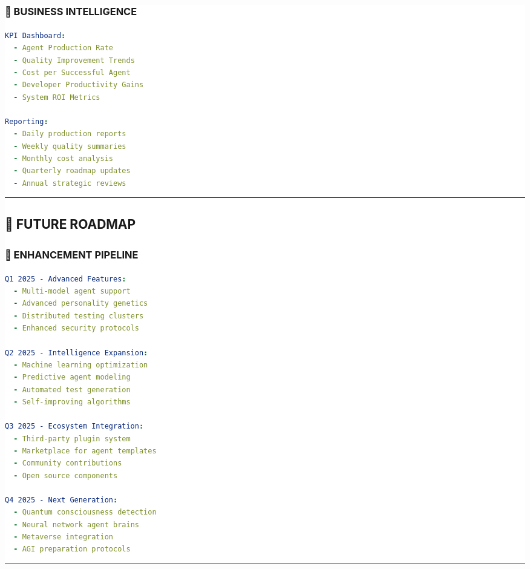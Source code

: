 ### 🎯 BUSINESS INTELLIGENCE

```yaml
KPI Dashboard:
  - Agent Production Rate
  - Quality Improvement Trends
  - Cost per Successful Agent
  - Developer Productivity Gains
  - System ROI Metrics

Reporting:
  - Daily production reports
  - Weekly quality summaries
  - Monthly cost analysis
  - Quarterly roadmap updates
  - Annual strategic reviews
```

---

## 🔮 FUTURE ROADMAP

### 🌟 ENHANCEMENT PIPELINE

```yaml
Q1 2025 - Advanced Features:
  - Multi-model agent support
  - Advanced personality genetics
  - Distributed testing clusters
  - Enhanced security protocols

Q2 2025 - Intelligence Expansion:
  - Machine learning optimization
  - Predictive agent modeling
  - Automated test generation
  - Self-improving algorithms

Q3 2025 - Ecosystem Integration:
  - Third-party plugin system
  - Marketplace for agent templates
  - Community contributions
  - Open source components

Q4 2025 - Next Generation:
  - Quantum consciousness detection
  - Neural network agent brains
  - Metaverse integration
  - AGI preparation protocols
```

---
